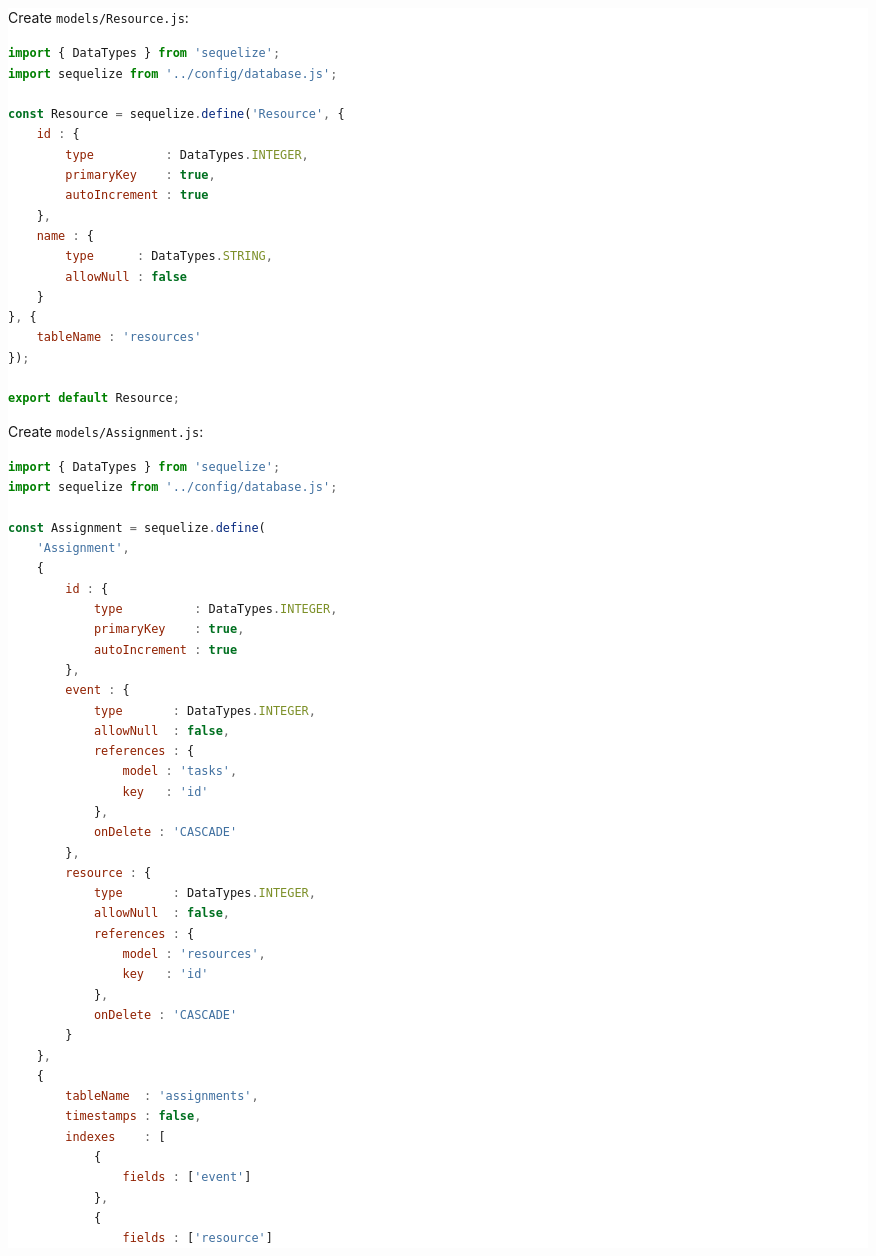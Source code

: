 Create `models/Resource.js`:

```javascript
import { DataTypes } from 'sequelize';
import sequelize from '../config/database.js';

const Resource = sequelize.define('Resource', {
    id : {
        type          : DataTypes.INTEGER,
        primaryKey    : true,
        autoIncrement : true
    },
    name : {
        type      : DataTypes.STRING,
        allowNull : false
    }
}, {
    tableName : 'resources'
});

export default Resource;
```

Create `models/Assignment.js`:

```javascript
import { DataTypes } from 'sequelize';
import sequelize from '../config/database.js';

const Assignment = sequelize.define(
    'Assignment',
    {
        id : {
            type          : DataTypes.INTEGER,
            primaryKey    : true,
            autoIncrement : true
        },
        event : {
            type       : DataTypes.INTEGER,
            allowNull  : false,
            references : {
                model : 'tasks',
                key   : 'id'
            },
            onDelete : 'CASCADE'
        },
        resource : {
            type       : DataTypes.INTEGER,
            allowNull  : false,
            references : {
                model : 'resources',
                key   : 'id'
            },
            onDelete : 'CASCADE'
        }
    },
    {
        tableName  : 'assignments',
        timestamps : false,
        indexes    : [
            {
                fields : ['event']
            },
            {
                fields : ['resource']
```